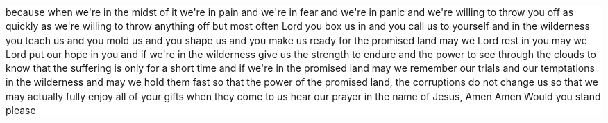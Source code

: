 because when we're in the midst of it we're in pain and we're in fear and we're in panic and we're willing to throw you off as quickly as we're willing to throw anything off but most often Lord you box us in and you call us to yourself and in the wilderness you teach us and you mold us and you shape us and you make us ready for the promised land may we Lord rest in you may we Lord put our hope in you and if we're in the wilderness give us the strength to endure and the power to see through the clouds to know that the suffering is only for a short time and if we're in the promised land may we remember our trials and our temptations in the wilderness and may we hold them fast so that the power of the promised land, the corruptions do not change us so that we may actually fully enjoy all of your gifts when they come to us hear our prayer in the name of Jesus, Amen Amen Would you stand please